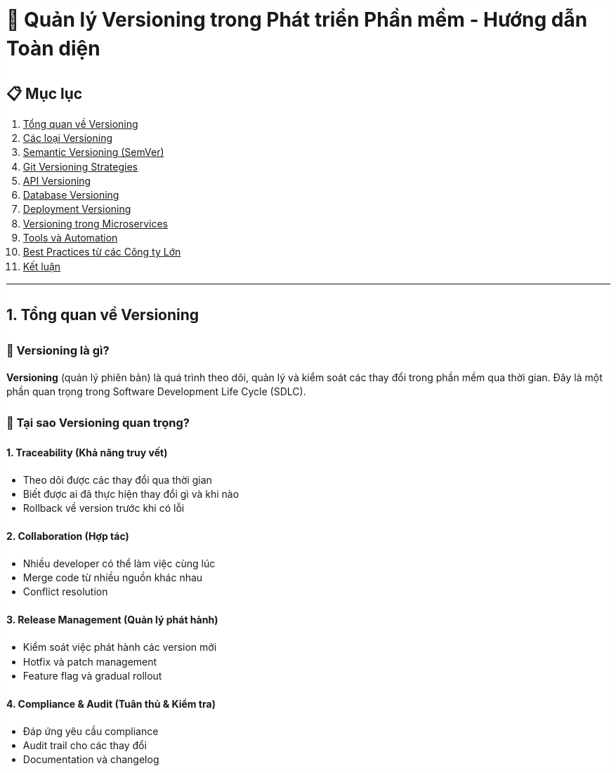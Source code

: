 # 🔄 Quản lý Versioning trong Phát triển Phần mềm - Hướng dẫn Toàn diện

## 📋 Mục lục

1. [Tổng quan về Versioning](#1-tổng-quan-về-versioning)
2. [Các loại Versioning](#2-các-loại-versioning)
3. [Semantic Versioning (SemVer)](#3-semantic-versioning-semver)
4. [Git Versioning Strategies](#4-git-versioning-strategies)
5. [API Versioning](#5-api-versioning)
6. [Database Versioning](#6-database-versioning)
7. [Deployment Versioning](#7-deployment-versioning)
8. [Versioning trong Microservices](#8-versioning-trong-microservices)
9. [Tools và Automation](#9-tools-và-automation)
10. [Best Practices từ các Công ty Lớn](#10-best-practices-từ-các-công-ty-lớn)
11. [Kết luận](#11-kết-luận)

---

## 1. Tổng quan về Versioning

### 🎯 Versioning là gì?

**Versioning** (quản lý phiên bản) là quá trình theo dõi, quản lý và kiểm soát các thay đổi trong phần mềm qua thời gian. Đây là một phần quan trọng trong Software Development Life Cycle (SDLC).

### 🔄 Tại sao Versioning quan trọng?

#### **1. Traceability (Khả năng truy vết)**

- Theo dõi được các thay đổi qua thời gian
- Biết được ai đã thực hiện thay đổi gì và khi nào
- Rollback về version trước khi có lỗi

#### **2. Collaboration (Hợp tác)**

- Nhiều developer có thể làm việc cùng lúc
- Merge code từ nhiều nguồn khác nhau
- Conflict resolution

#### **3. Release Management (Quản lý phát hành)**

- Kiểm soát việc phát hành các version mới
- Hotfix và patch management
- Feature flag và gradual rollout

#### **4. Compliance & Audit (Tuân thủ & Kiểm tra)**

- Đáp ứng yêu cầu compliance
- Audit trail cho các thay đổi
- Documentation và changelog
